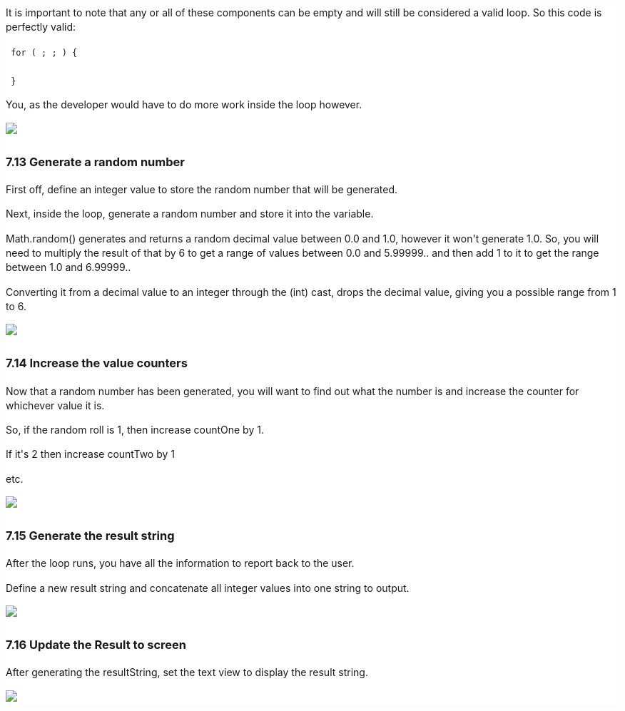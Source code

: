 It is important to note that any or all of these components can be empty and will still be considered a valid loop. So this code is perfectly valid:

     for ( ; ; ) {
                 
     }

You, as the developer would have to do more work inside the loop however.

![][51]

[51]: images/programming-fundamentals-with-android/define-the-loop.png

### 7.13 Generate a random number

First off, define an integer value to store the random number that will be generated.

Next, inside the loop, generate a random number and store it into the variable.

Math.random() generates and returns a random decimal value between 0.0 and 1.0, however it won't generate 1.0. So, you will need to multiply the result of that by 6 to get a range of values between 0.0 and 5.99999.. and then add 1 to it to get the range between 1.0 and 6.99999..

Converting it from a decimal value to an integer through the (int) cast, drops the decimal value, giving you a possible range from 1 to 6.

![][52]

[52]: images/programming-fundamentals-with-android/generate-a-random-number.png

### 7.14 Increase the value counters

Now that a random number has been generated, you will want to find out what the number is and increase the counter for whichever value it is.

So, if the random roll is 1, then increase countOne by 1.

If it's 2 then increase countTwo by 1

etc.

![][53]

[53]: images/programming-fundamentals-with-android/increase-the-value-counters.png

### 7.15 Generate the result string

After the loop runs, you have all the information to report back to the user.

Define a new result string and concatenate all integer values into one string to output.

![][54]

[54]: images/programming-fundamentals-with-android/generate-the-result-string.png

### 7.16 Update the Result to screen

After generating the resultString, set the text view to display the result string.

![][55]

[55]: images/programming-fundamentals-with-android/update-the-result-to-screen.png


[1]: images/programming-fundamentals-with-android/project-name.png
[2]: images/programming-fundamentals-with-android/android-versions.png
[3]: images/programming-fundamentals-with-android/create-activity.png
[4]: images/programming-fundamentals-with-android/name-the-activity.png
[5]: images/programming-fundamentals-with-android/make-a-test-run.png
[6]: images/programming-fundamentals-with-android/the-app-is-running-.png
[7]: images/programming-fundamentals-with-android/configure-the-first-screen.png
[8]: images/programming-fundamentals-with-android/change-to-the-text-editor.png
[9]: images/programming-fundamentals-with-android/set-the-layout-manager.png
[10]: images/programming-fundamentals-with-android/create-a-heading.png
[11]: images/programming-fundamentals-with-android/configure-the-heading.png
[12]: images/programming-fundamentals-with-android/the-structure-is-complete.png
[13]: images/programming-fundamentals-with-android/create-a-new-activity.png
[14]: images/programming-fundamentals-with-android/configure-the-activity.png
[15]: images/programming-fundamentals-with-android/configure-the-button.png
[16]: images/programming-fundamentals-with-android/create-the-changecalc---method.png
[17]: images/programming-fundamentals-with-android/run-the-new-activity.png
[18]: images/programming-fundamentals-with-android/configure-the-user-interface-s-layout-manager.png
[19]: images/programming-fundamentals-with-android/prompt-and-collect-the-total-amount.png
[20]: images/programming-fundamentals-with-android/add-the-amount-handed-in-values.png
[21]: images/programming-fundamentals-with-android/add-the-calculate-button.png
[22]: images/programming-fundamentals-with-android/add-the-result-fields.png
[23]: images/programming-fundamentals-with-android/create-the-variables-for-ui-elements.png
[24]: images/programming-fundamentals-with-android/link-the-ui-elements-to-code.png
[25]: images/programming-fundamentals-with-android/create-the-calculatechange---method.png
[26]: images/programming-fundamentals-with-android/define-the-required-variables.png
[27]: images/programming-fundamentals-with-android/collect-the-user-provided-values.png
[28]: images/programming-fundamentals-with-android/calculate-the-difference-between-the-amounts.png
[29]: images/programming-fundamentals-with-android/calculate-the-number-of--2-coins-needed.png
[30]: images/programming-fundamentals-with-android/calculate-the-number-of--1-coins-needed.png
[31]: images/programming-fundamentals-with-android/calculate-the-remainder-of-the-coins.png
[32]: images/programming-fundamentals-with-android/update-the-change-string.png
[33]: images/programming-fundamentals-with-android/inform-the-user-.png
[34]: images/programming-fundamentals-with-android/test-the-app.png
[35]: images/programming-fundamentals-with-android/create-a-new-activity-1.png
[36]: images/programming-fundamentals-with-android/configure-the-activity-1.png
[37]: images/programming-fundamentals-with-android/drag-out-new-button.png
[38]: images/programming-fundamentals-with-android/define-the-attributes-for-the-button.png
[39]: images/programming-fundamentals-with-android/create-the-diceroll---method.png
[40]: images/programming-fundamentals-with-android/set-the-layout-manager-to-be-linearlayout.png
[41]: images/programming-fundamentals-with-android/prompting-the-user---how-many-sides-.png
[42]: images/programming-fundamentals-with-android/collect-the-number.png
[43]: images/programming-fundamentals-with-android/prompt-the-user-for-the-number-of-times-to-roll.png
[44]: images/programming-fundamentals-with-android/create-the-processing-button.png
[45]: images/programming-fundamentals-with-android/output-window.png
[46]: images/programming-fundamentals-with-android/connect-the-code-to-the-ui.png
[47]: images/programming-fundamentals-with-android/define-the-method.png
[48]: images/programming-fundamentals-with-android/collect-the-variables-required.png
[49]: images/programming-fundamentals-with-android/define-the-counter-variables.png
[50]: images/programming-fundamentals-with-android/set-up-the-loop-control-variable.png
[56]: images/programming-fundamentals-with-android/run-the-app-.png